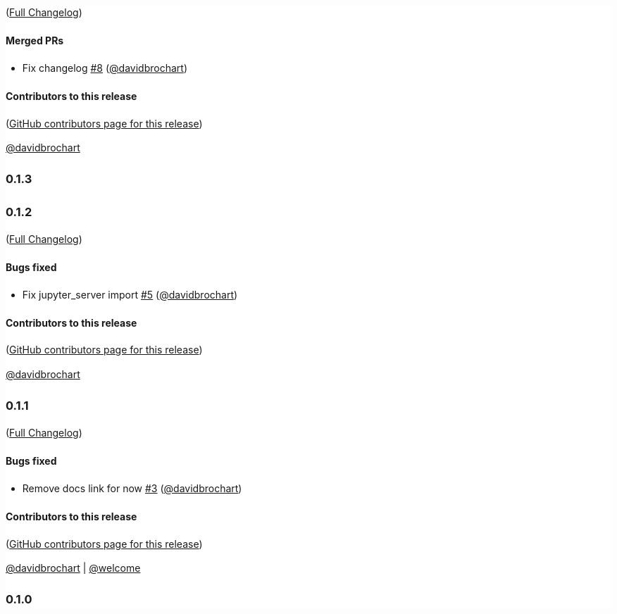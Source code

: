 ([Full Changelog](https://github.com/jupyter-server/jupyter_server_ydoc/compare/v0.1.3...3b6db1b0cb6e4a060af9f350b1d62396992931f9))

#### Merged PRs

- Fix changelog [#8](https://github.com/jupyter-server/jupyter_server_ydoc/pull/8) ([@davidbrochart](https://github.com/davidbrochart))

#### Contributors to this release

([GitHub contributors page for this release](https://github.com/jupyter-server/jupyter_server_ydoc/graphs/contributors?from=2022-07-11&to=2022-07-11&type=c))

[@davidbrochart](https://github.com/search?q=repo%3Ajupyter-server%2Fjupyter_server_ydoc+involves%3Adavidbrochart+updated%3A2022-07-11..2022-07-11&type=Issues)

### 0.1.3

### 0.1.2

([Full Changelog](https://github.com/jupyter-server/jupyter_server_ydoc/compare/v0.1.1...36bf3c1908d850fc11fb784a6adead4be86f3e4a))

#### Bugs fixed

- Fix jupyter_server import [#5](https://github.com/jupyter-server/jupyter_server_ydoc/pull/5) ([@davidbrochart](https://github.com/davidbrochart))

#### Contributors to this release

([GitHub contributors page for this release](https://github.com/jupyter-server/jupyter_server_ydoc/graphs/contributors?from=2022-07-11&to=2022-07-11&type=c))

[@davidbrochart](https://github.com/search?q=repo%3Ajupyter-server%2Fjupyter_server_ydoc+involves%3Adavidbrochart+updated%3A2022-07-11..2022-07-11&type=Issues)

### 0.1.1

([Full Changelog](https://github.com/jupyter-server/jupyter_server_ydoc/compare/d175b8a607985886ef0fd51af994ae186b527c12...e91f593a4213e314508418e951dc3aa3bb66cdcf))

#### Bugs fixed

- Remove docs link for now [#3](https://github.com/jupyter-server/jupyter_server_ydoc/pull/3) ([@davidbrochart](https://github.com/davidbrochart))

#### Contributors to this release

([GitHub contributors page for this release](https://github.com/jupyter-server/jupyter_server_ydoc/graphs/contributors?from=2022-07-10&to=2022-07-10&type=c))

[@davidbrochart](https://github.com/search?q=repo%3Ajupyter-server%2Fjupyter_server_ydoc+involves%3Adavidbrochart+updated%3A2022-07-10..2022-07-10&type=Issues) | [@welcome](https://github.com/search?q=repo%3Ajupyter-server%2Fjupyter_server_ydoc+involves%3Awelcome+updated%3A2022-07-10..2022-07-10&type=Issues)

### 0.1.0
